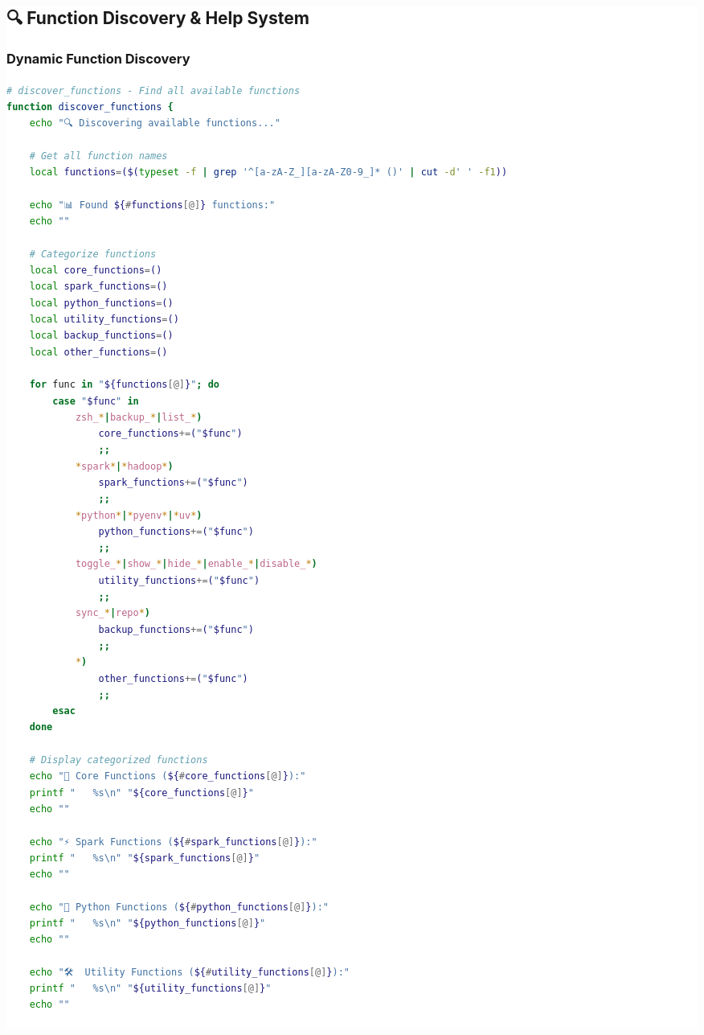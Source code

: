 ## 🔍 **Function Discovery & Help System**

### **Dynamic Function Discovery**

```bash
# discover_functions - Find all available functions
function discover_functions {
    echo "🔍 Discovering available functions..."
    
    # Get all function names
    local functions=($(typeset -f | grep '^[a-zA-Z_][a-zA-Z0-9_]* ()' | cut -d' ' -f1))
    
    echo "📊 Found ${#functions[@]} functions:"
    echo ""
    
    # Categorize functions
    local core_functions=()
    local spark_functions=()
    local python_functions=()
    local utility_functions=()
    local backup_functions=()
    local other_functions=()
    
    for func in "${functions[@]}"; do
        case "$func" in
            zsh_*|backup_*|list_*)
                core_functions+=("$func")
                ;;
            *spark*|*hadoop*)
                spark_functions+=("$func")
                ;;
            *python*|*pyenv*|*uv*)
                python_functions+=("$func")
                ;;
            toggle_*|show_*|hide_*|enable_*|disable_*)
                utility_functions+=("$func")
                ;;
            sync_*|repo*)
                backup_functions+=("$func")
                ;;
            *)
                other_functions+=("$func")
                ;;
        esac
    done
    
    # Display categorized functions
    echo "🔧 Core Functions (${#core_functions[@]}):"
    printf "   %s\n" "${core_functions[@]}"
    echo ""
    
    echo "⚡ Spark Functions (${#spark_functions[@]}):"
    printf "   %s\n" "${spark_functions[@]}"
    echo ""
    
    echo "🐍 Python Functions (${#python_functions[@]}):"
    printf "   %s\n" "${python_functions[@]}"
    echo ""
    
    echo "🛠️  Utility Functions (${#utility_functions[@]}):"
    printf "   %s\n" "${utility_functions[@]}"
    echo ""
    
```